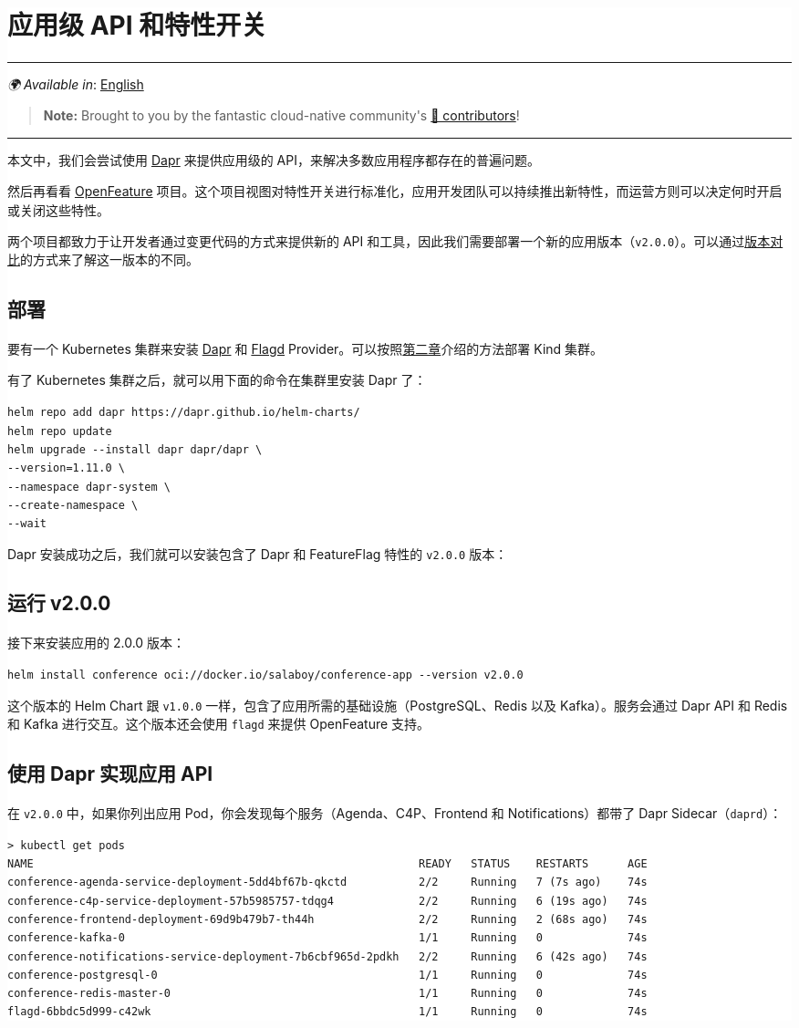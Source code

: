 # 应用级 API 和特性开关

---
_🌍 Available in_: [English](README.md)

> **Note:** Brought to you by the fantastic cloud-native community's [ 🌟 contributors](https://github.com/salaboy/platforms-on-k8s/graphs/contributors)!

---

本文中，我们会尝试使用 [Dapr](https://dapr.io) 来提供应用级的 API，来解决多数应用程序都存在的普遍问题。

然后再看看 [OpenFeature](https://openfeature.dev) 项目。这个项目视图对特性开关进行标准化，应用开发团队可以持续推出新特性，而运营方则可以决定何时开启或关闭这些特性。

两个项目都致力于让开发者通过变更代码的方式来提供新的 API 和工具，因此我们需要部署一个新的应用版本（`v2.0.0`）。可以通过[版本对比](https://github.com/salaboy/platforms-on-k8s/compare/v2.0.0)的方式来了解这一版本的不同。

## 部署

要有一个 Kubernetes 集群来安装 [Dapr](https://dapr.io) 和 [Flagd](https://openfeature.dev/) Provider。可以按照[第二章](chapter-2/README.zh.md)介绍的方法部署 Kind 集群。

有了 Kubernetes 集群之后，就可以用下面的命令在集群里安装 Dapr 了：

```shell
helm repo add dapr https://dapr.github.io/helm-charts/
helm repo update
helm upgrade --install dapr dapr/dapr \
--version=1.11.0 \
--namespace dapr-system \
--create-namespace \
--wait

```

Dapr 安装成功之后，我们就可以安装包含了 Dapr 和 FeatureFlag 特性的 `v2.0.0` 版本： 

## 运行 v2.0.0

接下来安装应用的 2.0.0 版本：

```shell
helm install conference oci://docker.io/salaboy/conference-app --version v2.0.0
```

这个版本的 Helm Chart 跟 `v1.0.0` 一样，包含了应用所需的基础设施（PostgreSQL、Redis 以及 Kafka）。服务会通过 Dapr API 和 Redis 和 Kafka 进行交互。这个版本还会使用 `flagd` 来提供 OpenFeature 支持。

## 使用 Dapr 实现应用 API

在 `v2.0.0` 中，如果你列出应用 Pod，你会发现每个服务（Agenda、C4P、Frontend 和 Notifications）都带了 Dapr Sidecar（`daprd`）：

```shell
> kubectl get pods
NAME                                                           READY   STATUS    RESTARTS      AGE
conference-agenda-service-deployment-5dd4bf67b-qkctd           2/2     Running   7 (7s ago)    74s
conference-c4p-service-deployment-57b5985757-tdqg4             2/2     Running   6 (19s ago)   74s
conference-frontend-deployment-69d9b479b7-th44h                2/2     Running   2 (68s ago)   74s
conference-kafka-0                                             1/1     Running   0             74s
conference-notifications-service-deployment-7b6cbf965d-2pdkh   2/2     Running   6 (42s ago)   74s
conference-postgresql-0                                        1/1     Running   0             74s
conference-redis-master-0                                      1/1     Running   0             74s
flagd-6bbdc5d999-c42wk                                         1/1     Running   0             74s
```
